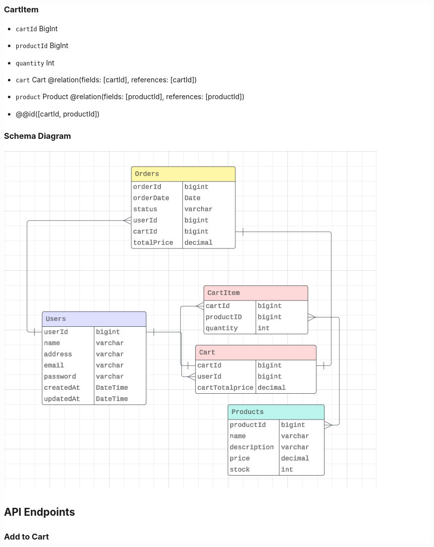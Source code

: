 ### CartItem
- `cartId` BigInt
- `productId` BigInt
- `quantity` Int
- `cart` Cart @relation(fields: [cartId], references: [cartId])
- `product` Product @relation(fields: [productId], references: [productId])

- @@id([cartId, productId])

### Schema Diagram

![Database Schema](order-management-system/erd.png)

## API Endpoints

### Add to Cart
